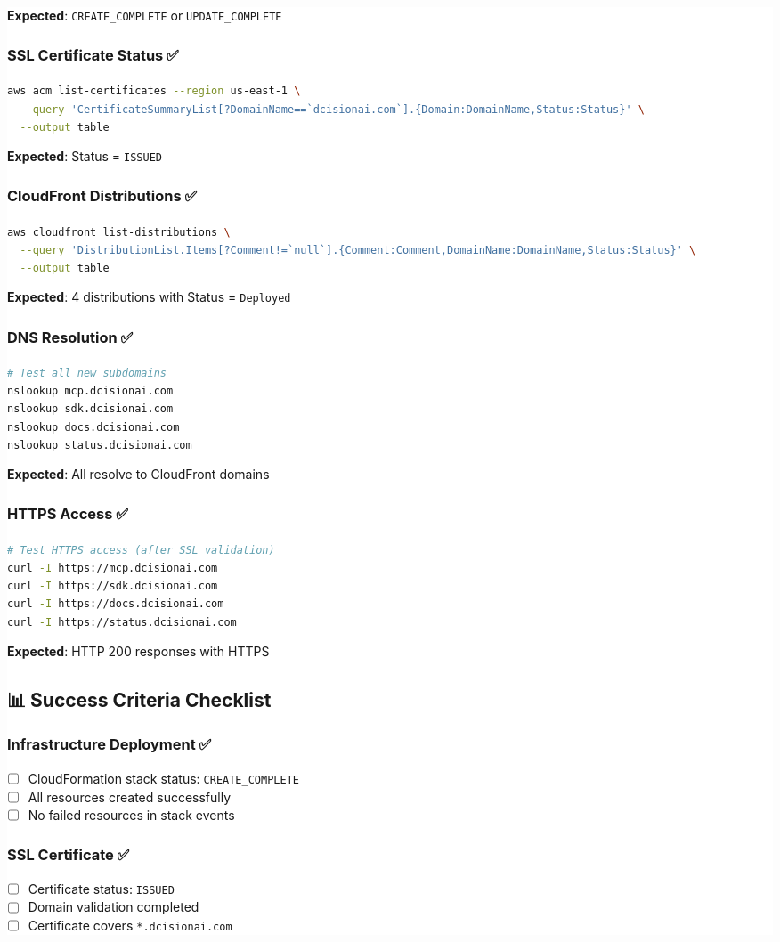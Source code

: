 **Expected**: `CREATE_COMPLETE` or `UPDATE_COMPLETE`

### **SSL Certificate Status** ✅
```bash
aws acm list-certificates --region us-east-1 \
  --query 'CertificateSummaryList[?DomainName==`dcisionai.com`].{Domain:DomainName,Status:Status}' \
  --output table
```

**Expected**: Status = `ISSUED`

### **CloudFront Distributions** ✅
```bash
aws cloudfront list-distributions \
  --query 'DistributionList.Items[?Comment!=`null`].{Comment:Comment,DomainName:DomainName,Status:Status}' \
  --output table
```

**Expected**: 4 distributions with Status = `Deployed`

### **DNS Resolution** ✅
```bash
# Test all new subdomains
nslookup mcp.dcisionai.com
nslookup sdk.dcisionai.com
nslookup docs.dcisionai.com
nslookup status.dcisionai.com
```

**Expected**: All resolve to CloudFront domains

### **HTTPS Access** ✅
```bash
# Test HTTPS access (after SSL validation)
curl -I https://mcp.dcisionai.com
curl -I https://sdk.dcisionai.com
curl -I https://docs.dcisionai.com
curl -I https://status.dcisionai.com
```

**Expected**: HTTP 200 responses with HTTPS

## 📊 **Success Criteria Checklist**

### **Infrastructure Deployment** ✅
- [ ] CloudFormation stack status: `CREATE_COMPLETE`
- [ ] All resources created successfully
- [ ] No failed resources in stack events

### **SSL Certificate** ✅
- [ ] Certificate status: `ISSUED`
- [ ] Domain validation completed
- [ ] Certificate covers `*.dcisionai.com`
